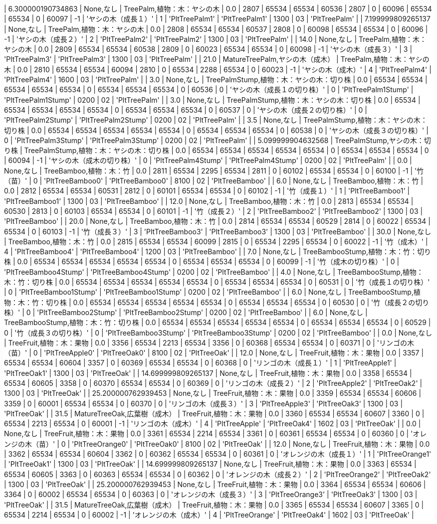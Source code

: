 | 6.300000190734863 | None,なし | TreePalm,植物：木：ヤシの木 | 0.0 | 2807 | 65534 | 65534 | 60536 | 2807 | 0 | 60096 | 65534 | 65534 | 0 | 60097 | -1 | 'ヤシの木（成長１）' | 1 | 'PltTreePalm1' | 'PltTreePalm1' | 1300 | 03 | 'PltTreePalm' | 
| 7.199999809265137 | None,なし | TreePalm,植物：木：ヤシの木 | 0.0 | 2808 | 65534 | 65534 | 60537 | 2808 | 0 | 60098 | 65534 | 65534 | 0 | 60096 | -1 | 'ヤシの木（成長２）' | 2 | 'PltTreePalm2' | 'PltTreePalm2' | 1300 | 03 | 'PltTreePalm' | 
| 14.0 | None,なし | TreePalm,植物：木：ヤシの木 | 0.0 | 2809 | 65534 | 65534 | 60538 | 2809 | 0 | 60023 | 65534 | 65534 | 0 | 60098 | -1 | 'ヤシの木（成長３）' | 3 | 'PltTreePalm3' | 'PltTreePalm3' | 1300 | 03 | 'PltTreePalm' | 
| 21.0 | MatureTreePalm,ヤシの木（成木） | TreePalm,植物：木：ヤシの木 | 0.0 | 2810 | 65534 | 65534 | 60094 | 2810 | 0 | 65534 | 2288 | 65534 | 0 | 60023 | -1 | 'ヤシの木（成木）' | 4 | 'PltTreePalm4' | 'PltTreePalm4' | 1600 | 03 | 'PltTreePalm' | 
| 3.0 | None,なし | TreePalmStump,植物：木：ヤシの木：切り株 | 0.0 | 65534 | 65534 | 65534 | 65534 | 65534 | 0 | 65534 | 65534 | 65534 | 0 | 60536 | 0 | 'ヤシの木（成長１の切り株）' | 0 | 'PltTreePalm1Stump' | 'PltTreePalm1Stump' | 0200 | 02 | 'PltTreePalm' | 
| 3.0 | None,なし | TreePalmStump,植物：木：ヤシの木：切り株 | 0.0 | 65534 | 65534 | 65534 | 65534 | 65534 | 0 | 65534 | 65534 | 65534 | 0 | 60537 | 0 | 'ヤシの木（成長２の切り株）' | 0 | 'PltTreePalm2Stump' | 'PltTreePalm2Stump' | 0200 | 02 | 'PltTreePalm' | 
| 3.5 | None,なし | TreePalmStump,植物：木：ヤシの木：切り株 | 0.0 | 65534 | 65534 | 65534 | 65534 | 65534 | 0 | 65534 | 65534 | 65534 | 0 | 60538 | 0 | 'ヤシの木（成長３の切り株）' | 0 | 'PltTreePalm3Stump' | 'PltTreePalm3Stump' | 0200 | 02 | 'PltTreePalm' | 
| 5.099999904632568 | TreePalmStump,ヤシの木：切り株 | TreePalmStump,植物：木：ヤシの木：切り株 | 0.0 | 65534 | 65534 | 65534 | 65534 | 65534 | 0 | 65534 | 65534 | 65534 | 0 | 60094 | -1 | 'ヤシの木（成木の切り株）' | 0 | 'PltTreePalm4Stump' | 'PltTreePalm4Stump' | 0200 | 02 | 'PltTreePalm' | 
| 0.0 | None,なし | TreeBamboo,植物：木：竹 | 0.0 | 2811 | 65534 | 2295 | 65534 | 2811 | 0 | 60102 | 65534 | 65534 | 0 | 60100 | -1 | '竹（苗）' | 0 | 'PltTreeBamboo0' | 'PltTreeBamboo0' | 8100 | 02 | 'PltTreeBamboo' | 
| 6.0 | None,なし | TreeBamboo,植物：木：竹 | 0.0 | 2812 | 65534 | 65534 | 60531 | 2812 | 0 | 60101 | 65534 | 65534 | 0 | 60102 | -1 | '竹（成長１）' | 1 | 'PltTreeBamboo1' | 'PltTreeBamboo1' | 1300 | 03 | 'PltTreeBamboo' | 
| 12.0 | None,なし | TreeBamboo,植物：木：竹 | 0.0 | 2813 | 65534 | 65534 | 60530 | 2813 | 0 | 60103 | 65534 | 65534 | 0 | 60101 | -1 | '竹（成長２）' | 2 | 'PltTreeBamboo2' | 'PltTreeBamboo2' | 1300 | 03 | 'PltTreeBamboo' | 
| 20.0 | None,なし | TreeBamboo,植物：木：竹 | 0.0 | 2814 | 65534 | 65534 | 60529 | 2814 | 0 | 60022 | 65534 | 65534 | 0 | 60103 | -1 | '竹（成長３）' | 3 | 'PltTreeBamboo3' | 'PltTreeBamboo3' | 1300 | 03 | 'PltTreeBamboo' | 
| 30.0 | None,なし | TreeBamboo,植物：木：竹 | 0.0 | 2815 | 65534 | 65534 | 60099 | 2815 | 0 | 65534 | 2295 | 65534 | 0 | 60022 | -1 | '竹（成木）' | 4 | 'PltTreeBamboo4' | 'PltTreeBamboo4' | 1200 | 03 | 'PltTreeBamboo' | 
| 7.0 | None,なし | TreeBambooStump,植物：木：竹：切り株 | 0.0 | 65534 | 65534 | 65534 | 65534 | 65534 | 0 | 65534 | 65534 | 65534 | 0 | 60099 | -1 | '竹（成木の切り株）' | 0 | 'PltTreeBamboo4Stump' | 'PltTreeBamboo4Stump' | 0200 | 02 | 'PltTreeBamboo' | 
| 4.0 | None,なし | TreeBambooStump,植物：木：竹：切り株 | 0.0 | 65534 | 65534 | 65534 | 65534 | 65534 | 0 | 65534 | 65534 | 65534 | 0 | 60531 | 0 | '竹（成長１の切り株）' | 0 | 'PltTreeBamboo1Stump' | 'PltTreeBamboo1Stump' | 0200 | 02 | 'PltTreeBamboo' | 
| 6.0 | None,なし | TreeBambooStump,植物：木：竹：切り株 | 0.0 | 65534 | 65534 | 65534 | 65534 | 65534 | 0 | 65534 | 65534 | 65534 | 0 | 60530 | 0 | '竹（成長２の切り株）' | 0 | 'PltTreeBamboo2Stump' | 'PltTreeBamboo2Stump' | 0200 | 02 | 'PltTreeBamboo' | 
| 6.0 | None,なし | TreeBambooStump,植物：木：竹：切り株 | 0.0 | 65534 | 65534 | 65534 | 65534 | 65534 | 0 | 65534 | 65534 | 65534 | 0 | 60529 | 0 | '竹（成長３の切り株）' | 0 | 'PltTreeBamboo3Stump' | 'PltTreeBamboo3Stump' | 0200 | 02 | 'PltTreeBamboo' | 
| 0.0 | None,なし | TreeFruit,植物：木：果物 | 0.0 | 3356 | 65534 | 2213 | 65534 | 3356 | 0 | 60368 | 65534 | 65534 | 0 | 60371 | 0 | 'リンゴの木（苗）' | 0 | 'PltTreeApple0' | 'PltTreeOak0' | 8100 | 02 | 'PltTreeOak' | 
| 12.0 | None,なし | TreeFruit,植物：木：果物 | 0.0 | 3357 | 65534 | 65534 | 60604 | 3357 | 0 | 60369 | 65534 | 65534 | 0 | 60368 | 0 | 'リンゴの木（成長１）' | 1 | 'PltTreeApple1' | 'PltTreeOak1' | 1300 | 03 | 'PltTreeOak' | 
| 14.699999809265137 | None,なし | TreeFruit,植物：木：果物 | 0.0 | 3358 | 65534 | 65534 | 60605 | 3358 | 0 | 60370 | 65534 | 65534 | 0 | 60369 | 0 | 'リンゴの木（成長２）' | 2 | 'PltTreeApple2' | 'PltTreeOak2' | 1300 | 03 | 'PltTreeOak' | 
| 25.200000762939453 | None,なし | TreeFruit,植物：木：果物 | 0.0 | 3359 | 65534 | 65534 | 60606 | 3359 | 0 | 60001 | 65534 | 65534 | 0 | 60370 | 0 | 'リンゴの木（成長３）' | 3 | 'PltTreeApple3' | 'PltTreeOak3' | 1300 | 03 | 'PltTreeOak' | 
| 31.5 | MatureTreeOak,広葉樹（成木） | TreeFruit,植物：木：果物 | 0.0 | 3360 | 65534 | 65534 | 60607 | 3360 | 0 | 65534 | 2213 | 65534 | 0 | 60001 | -1 | 'リンゴの木（成木）' | 4 | 'PltTreeApple' | 'PltTreeOak4' | 1602 | 03 | 'PltTreeOak' | 
| 0.0 | None,なし | TreeFruit,植物：木：果物 | 0.0 | 3361 | 65534 | 2214 | 65534 | 3361 | 0 | 60361 | 65534 | 65534 | 0 | 60360 | 0 | 'オレンジの木（苗）' | 0 | 'PltTreeOrange0' | 'PltTreeOak0' | 8100 | 02 | 'PltTreeOak' | 
| 12.0 | None,なし | TreeFruit,植物：木：果物 | 0.0 | 3362 | 65534 | 65534 | 60604 | 3362 | 0 | 60362 | 65534 | 65534 | 0 | 60361 | 0 | 'オレンジの木（成長１）' | 1 | 'PltTreeOrange1' | 'PltTreeOak1' | 1300 | 03 | 'PltTreeOak' | 
| 14.699999809265137 | None,なし | TreeFruit,植物：木：果物 | 0.0 | 3363 | 65534 | 65534 | 60605 | 3363 | 0 | 60363 | 65534 | 65534 | 0 | 60362 | 0 | 'オレンジの木（成長２）' | 2 | 'PltTreeOrange2' | 'PltTreeOak2' | 1300 | 03 | 'PltTreeOak' | 
| 25.200000762939453 | None,なし | TreeFruit,植物：木：果物 | 0.0 | 3364 | 65534 | 65534 | 60606 | 3364 | 0 | 60002 | 65534 | 65534 | 0 | 60363 | 0 | 'オレンジの木（成長３）' | 3 | 'PltTreeOrange3' | 'PltTreeOak3' | 1300 | 03 | 'PltTreeOak' | 
| 31.5 | MatureTreeOak,広葉樹（成木） | TreeFruit,植物：木：果物 | 0.0 | 3365 | 65534 | 65534 | 60607 | 3365 | 0 | 65534 | 2214 | 65534 | 0 | 60002 | -1 | 'オレンジの木（成木）' | 4 | 'PltTreeOrange' | 'PltTreeOak4' | 1602 | 03 | 'PltTreeOak' | 